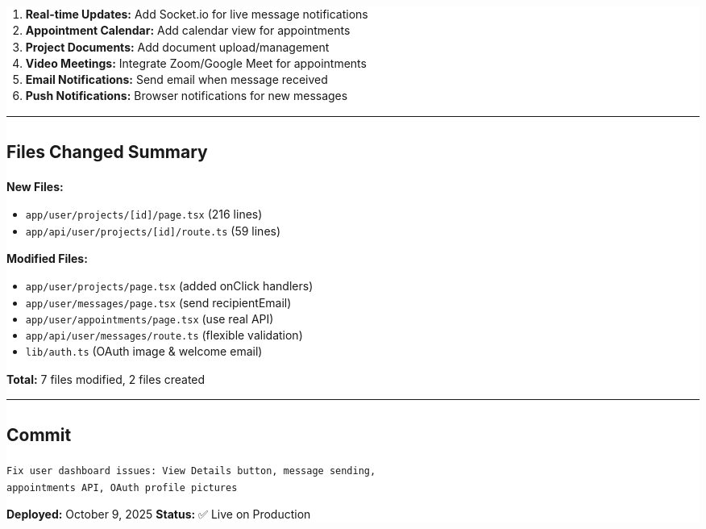 1. **Real-time Updates:** Add Socket.io for live message notifications
2. **Appointment Calendar:** Add calendar view for appointments
3. **Project Documents:** Add document upload/management
4. **Video Meetings:** Integrate Zoom/Google Meet for appointments
5. **Email Notifications:** Send email when message received
6. **Push Notifications:** Browser notifications for new messages

---

## Files Changed Summary

**New Files:**
- `app/user/projects/[id]/page.tsx` (216 lines)
- `app/api/user/projects/[id]/route.ts` (59 lines)

**Modified Files:**
- `app/user/projects/page.tsx` (added onClick handlers)
- `app/user/messages/page.tsx` (send recipientEmail)
- `app/user/appointments/page.tsx` (use real API)
- `app/api/user/messages/route.ts` (flexible validation)
- `lib/auth.ts` (OAuth image & welcome email)

**Total:** 7 files modified, 2 files created

---

## Commit

```
Fix user dashboard issues: View Details button, message sending, 
appointments API, OAuth profile pictures
```

**Deployed:** October 9, 2025
**Status:** ✅ Live on Production
